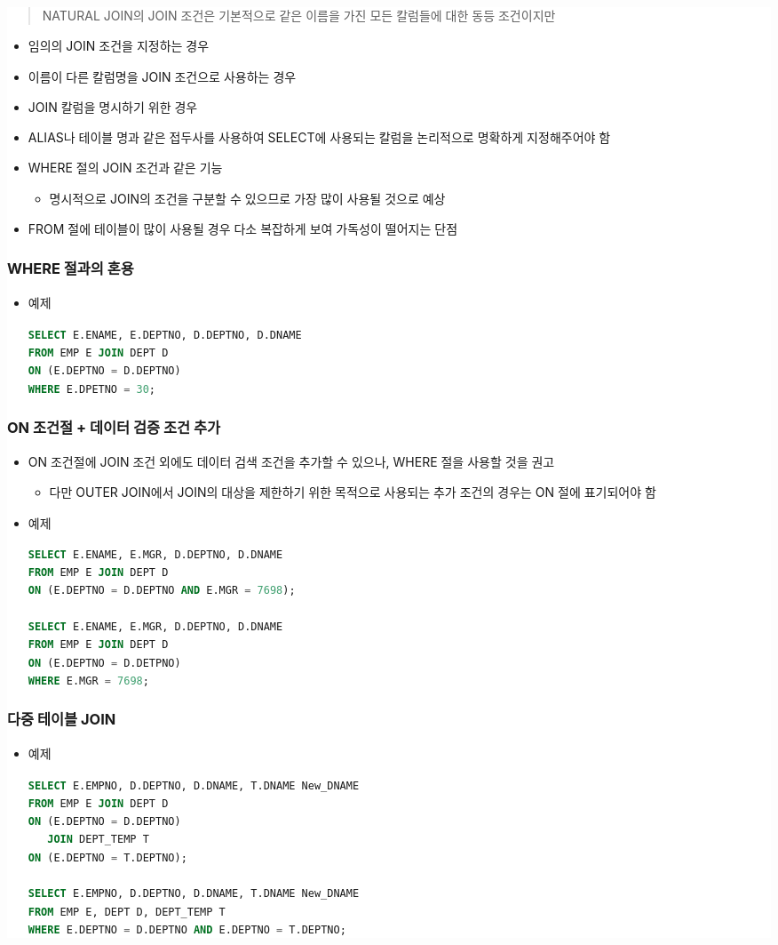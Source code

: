   > NATURAL JOIN의 JOIN 조건은 기본적으로 같은 이름을 가진 모든 칼럼들에 대한 동등 조건이지만

  * 임의의 JOIN 조건을 지정하는 경우
  * 이름이 다른 칼럼명을 JOIN 조건으로 사용하는 경우
  * JOIN 칼럼을 명시하기 위한 경우

* ALIAS나 테이블 명과 같은 접두사를 사용하여 SELECT에 사용되는 칼럼을 논리적으로 명확하게 지정해주어야 함

* WHERE 절의 JOIN 조건과 같은 기능

  * 명시적으로 JOIN의 조건을 구분할 수 있으므로 가장 많이 사용될 것으로 예상

* FROM 절에 테이블이 많이 사용될 경우 다소 복잡하게 보여 가독성이 떨어지는 단점

### WHERE 절과의 혼용

* 예제

  ```SQL
  SELECT E.ENAME, E.DEPTNO, D.DEPTNO, D.DNAME
  FROM EMP E JOIN DEPT D
  ON (E.DEPTNO = D.DEPTNO)
  WHERE E.DPETNO = 30;
  ```

### ON 조건절 + 데이터 검증 조건 추가

* ON 조건절에 JOIN 조건 외에도 데이터 검색 조건을 추가할 수 있으나, WHERE 절을 사용할 것을 권고

  * 다만 OUTER JOIN에서 JOIN의 대상을 제한하기 위한 목적으로 사용되는 추가 조건의 경우는 ON 절에 표기되어야 함

* 예제

  ```SQL
  SELECT E.ENAME, E.MGR, D.DEPTNO, D.DNAME
  FROM EMP E JOIN DEPT D
  ON (E.DEPTNO = D.DEPTNO AND E.MGR = 7698);
  
  SELECT E.ENAME, E.MGR, D.DEPTNO, D.DNAME
  FROM EMP E JOIN DEPT D
  ON (E.DEPTNO = D.DETPNO)
  WHERE E.MGR = 7698;
  ```

### 다중 테이블 JOIN

* 예제

  ```SQL
  SELECT E.EMPNO, D.DEPTNO, D.DNAME, T.DNAME New_DNAME
  FROM EMP E JOIN DEPT D 
  ON (E.DEPTNO = D.DEPTNO) 
  	 JOIN DEPT_TEMP T 
  ON (E.DEPTNO = T.DEPTNO);
  
  SELECT E.EMPNO, D.DEPTNO, D.DNAME, T.DNAME New_DNAME
  FROM EMP E, DEPT D, DEPT_TEMP T 
  WHERE E.DEPTNO = D.DEPTNO AND E.DEPTNO = T.DEPTNO;
  ```

